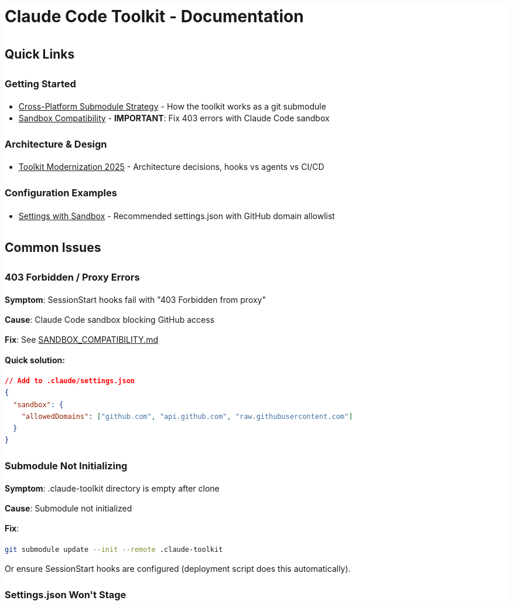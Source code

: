 # Claude Code Toolkit - Documentation

## Quick Links

### Getting Started
- [Cross-Platform Submodule Strategy](CROSS_PLATFORM_SUBMODULE_STRATEGY.md) - How the toolkit works as a git submodule
- [Sandbox Compatibility](SANDBOX_COMPATIBILITY.md) - **IMPORTANT**: Fix 403 errors with Claude Code sandbox

### Architecture & Design
- [Toolkit Modernization 2025](TOOLKIT_MODERNIZATION_2025.md) - Architecture decisions, hooks vs agents vs CI/CD

### Configuration Examples
- [Settings with Sandbox](settings-examples/settings-with-sandbox.json) - Recommended settings.json with GitHub domain allowlist

## Common Issues

### 403 Forbidden / Proxy Errors

**Symptom**: SessionStart hooks fail with "403 Forbidden from proxy"

**Cause**: Claude Code sandbox blocking GitHub access

**Fix**: See [SANDBOX_COMPATIBILITY.md](SANDBOX_COMPATIBILITY.md)

**Quick solution:**
```json
// Add to .claude/settings.json
{
  "sandbox": {
    "allowedDomains": ["github.com", "api.github.com", "raw.githubusercontent.com"]
  }
}
```

### Submodule Not Initializing

**Symptom**: .claude-toolkit directory is empty after clone

**Cause**: Submodule not initialized

**Fix**:
```bash
git submodule update --init --remote .claude-toolkit
```

Or ensure SessionStart hooks are configured (deployment script does this automatically).

### Settings.json Won't Stage
